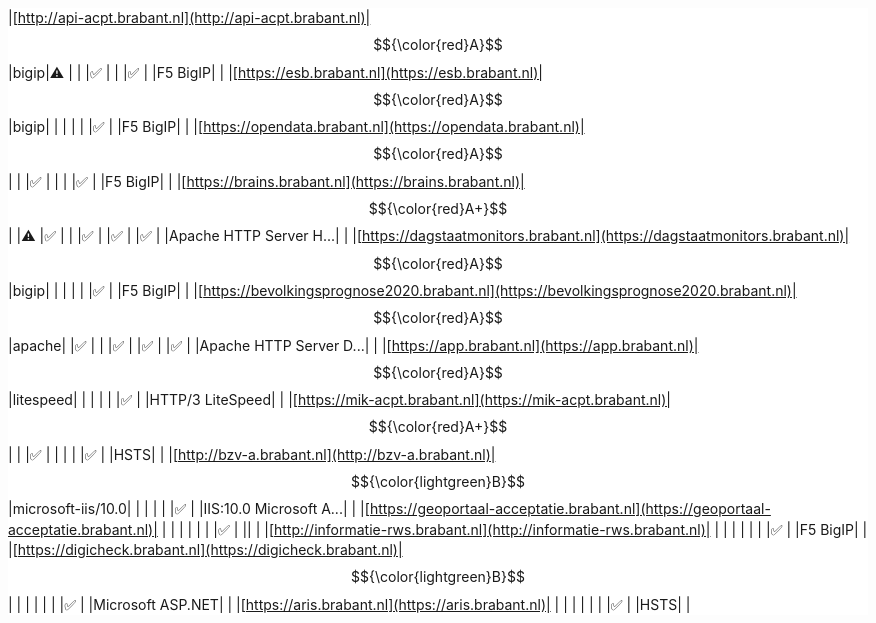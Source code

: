 |[http://api-acpt.brabant.nl](http://api-acpt.brabant.nl)| $${\color{red}A}$$ |bigip|:warning: | | |:white_check_mark: | | |:white_check_mark: | |F5 BigIP| |
|[https://esb.brabant.nl](https://esb.brabant.nl)| $${\color{red}A}$$ |bigip| | | | | |:white_check_mark: | |F5 BigIP| |
|[https://opendata.brabant.nl](https://opendata.brabant.nl)| $${\color{red}A}$$ | | |:white_check_mark: | | | |:white_check_mark: | |F5 BigIP| |
|[https://brains.brabant.nl](https://brains.brabant.nl)| $${\color{red}A+}$$ | |:warning: |:white_check_mark: | | |:white_check_mark: | |:white_check_mark: | |:white_check_mark: | |Apache HTTP Server H...| |
|[https://dagstaatmonitors.brabant.nl](https://dagstaatmonitors.brabant.nl)| $${\color{red}A}$$ |bigip| | | | | |:white_check_mark: | |F5 BigIP| |
|[https://bevolkingsprognose2020.brabant.nl](https://bevolkingsprognose2020.brabant.nl)| $${\color{red}A}$$ |apache| |:white_check_mark: | | |:white_check_mark: | |:white_check_mark: | |:white_check_mark: | |Apache HTTP Server D...| |
|[https://app.brabant.nl](https://app.brabant.nl)| $${\color{red}A}$$ |litespeed| | | | | |:white_check_mark: | |HTTP/3 LiteSpeed| |
|[https://mik-acpt.brabant.nl](https://mik-acpt.brabant.nl)| $${\color{red}A+}$$ | | |:white_check_mark: | | | | |:white_check_mark: | |HSTS| |
|[http://bzv-a.brabant.nl](http://bzv-a.brabant.nl)| $${\color{lightgreen}B}$$ |microsoft-iis/10.0| | | | | |:white_check_mark: | |IIS:10.0 Microsoft A...| |
|[https://geoportaal-acceptatie.brabant.nl](https://geoportaal-acceptatie.brabant.nl)| | | | | | | |:white_check_mark: | || |
|[http://informatie-rws.brabant.nl](http://informatie-rws.brabant.nl)| | | | | | | |:white_check_mark: | |F5 BigIP| |
|[https://digicheck.brabant.nl](https://digicheck.brabant.nl)| $${\color{lightgreen}B}$$ | | | | | | |:white_check_mark: | |Microsoft ASP.NET| |
|[https://aris.brabant.nl](https://aris.brabant.nl)| | | | | | | |:white_check_mark: | |HSTS| |